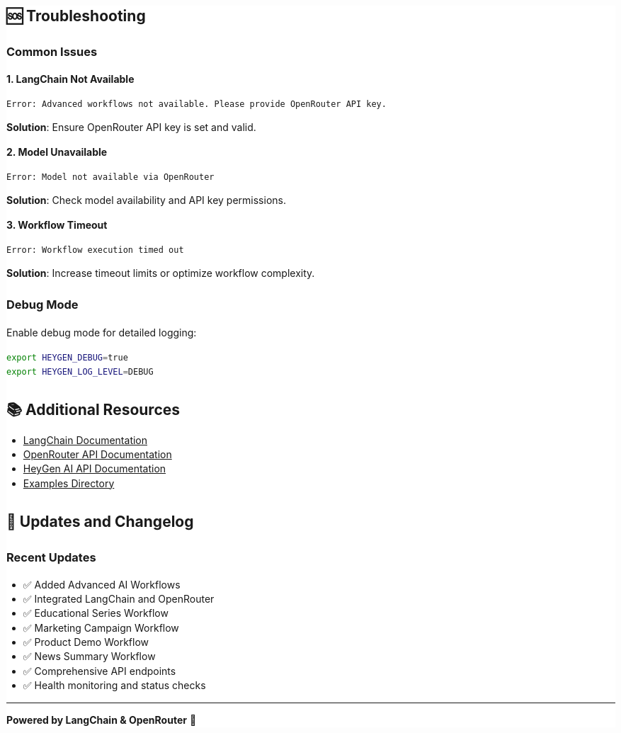 ## 🆘 Troubleshooting

### Common Issues

**1. LangChain Not Available**
```
Error: Advanced workflows not available. Please provide OpenRouter API key.
```
**Solution**: Ensure OpenRouter API key is set and valid.

**2. Model Unavailable**
```
Error: Model not available via OpenRouter
```
**Solution**: Check model availability and API key permissions.

**3. Workflow Timeout**
```
Error: Workflow execution timed out
```
**Solution**: Increase timeout limits or optimize workflow complexity.

### Debug Mode
Enable debug mode for detailed logging:
```bash
export HEYGEN_DEBUG=true
export HEYGEN_LOG_LEVEL=DEBUG
```

## 📚 Additional Resources

- [LangChain Documentation](https://langchain.com/)
- [OpenRouter API Documentation](https://openrouter.ai/docs)
- [HeyGen AI API Documentation](./API_DOCUMENTATION.md)
- [Examples Directory](../examples/)

## 🔄 Updates and Changelog

### Recent Updates
- ✅ Added Advanced AI Workflows
- ✅ Integrated LangChain and OpenRouter
- ✅ Educational Series Workflow
- ✅ Marketing Campaign Workflow
- ✅ Product Demo Workflow
- ✅ News Summary Workflow
- ✅ Comprehensive API endpoints
- ✅ Health monitoring and status checks

---

**Powered by LangChain & OpenRouter** 🚀 